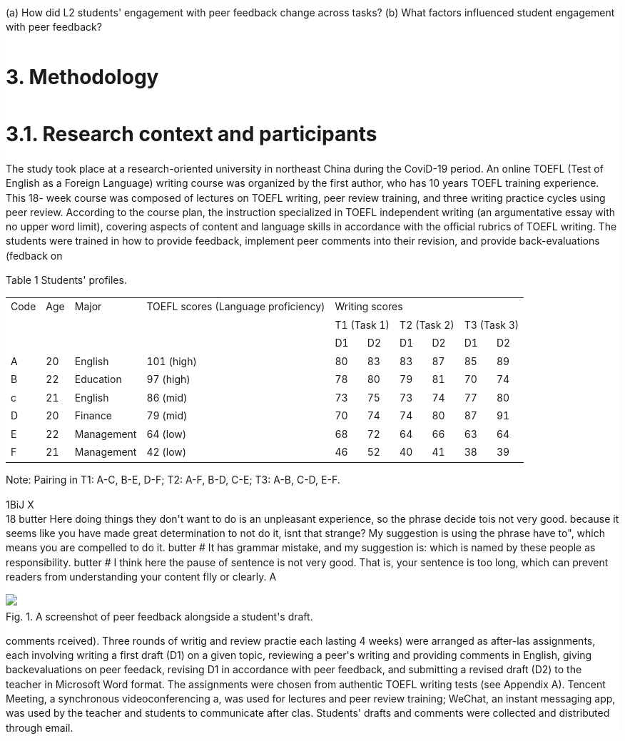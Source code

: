 (a) How did L2 students' engagement with peer feedback change across tasks? (b) What factors influenced student engagement with peer feedback?

# 3. Methodology

# 3.1. Research context and participants

The study took place at a research-oriented university in northeast China during the CoviD-19 period. An online TOEFL (Test of English as a Foreign Language) writing course was organized by the first author, who has 10 years TOEFL training experience. This 18- week course was composed of lectures on TOEFL writing, peer review training, and three writing practice cycles using peer review. According to the course plan, the instruction specialized in TOEFL independent writing (an argumentative essay with no upper word limit), covering aspects of content and language skills in accordance with the official rubrics of TOEFL writing. The students were trained in how to provide feedback, implement peer comments into their revision, and provide back-evaluations (fedback on

Table 1 Students' profiles.   

<html><body><table><tr><td>Code</td><td>Age</td><td>Major</td><td>TOEFL scores (Language proficiency)</td><td colspan="6">Writing scores</td></tr><tr><td></td><td></td><td></td><td></td><td colspan="2">T1 (Task 1)</td><td colspan="2">T2 (Task 2)</td><td colspan="2">T3 (Task 3)</td></tr><tr><td></td><td></td><td></td><td></td><td>D1</td><td>D2</td><td>D1</td><td>D2</td><td>D1</td><td>D2</td></tr><tr><td>A</td><td>20</td><td>English</td><td>101 (high)</td><td>80</td><td>83</td><td>83</td><td>87</td><td>85</td><td>89</td></tr><tr><td>B</td><td>22</td><td>Education</td><td>97 (high)</td><td>78</td><td>80</td><td>79</td><td>81</td><td>70</td><td>74</td></tr><tr><td>c</td><td>21</td><td>English</td><td>86 (mid)</td><td>73</td><td>75</td><td>73</td><td>74</td><td>77</td><td>80</td></tr><tr><td>D</td><td>20</td><td>Finance</td><td>79 (mid)</td><td>70</td><td>74</td><td>74</td><td>80</td><td>87</td><td>91</td></tr><tr><td>E</td><td>22</td><td> Management</td><td>64 (low)</td><td>68</td><td>72</td><td>64</td><td>66</td><td>63</td><td>64</td></tr><tr><td>F</td><td>21</td><td> Management</td><td>42 (low)</td><td>46</td><td>52</td><td>40</td><td>41</td><td>38</td><td>39</td></tr></table></body></html>

Note: Pairing in T1: A-C, B-E, D-F; T2: A-F, B-D, C-E; T3: A-B, C-D, E-F.

1BiJ X   
18 butter Here doing things they don't want to do is an unpleasant experience, so the phrase decide tois not very good. because it seems like you have made great determination to not do it, isnt that strange? My suggestion is using the phrase have to", which means you are compelled to do it. butter # It has grammar mistake, and my suggestion is: which is named by these people as responsibility. butter # I think here the pause of sentence is not very good. That is, your sentence is too long, which can prevent readers from understanding your content flly or clearly. A

![](img/d3edd923963b72c36135534d01602d9a503b8c1c573e4d8767daa8ea5e670a07.jpg)  
Fig. 1. A screenshot of peer feedback alongside a student's draft.

comments rceived). Three rounds of writig and review practie each lasting 4 weeks) were arranged as after-las assignments, each involving writing a first draft (D1) on a given topic, reviewing a peer's writing and providing comments in English, giving backevaluations on peer feedack, revising D1 in accordance with peer feedback, and submitting a revised draft (D2) to the teacher in Microsoft Word format. The assignments were chosen from authentic TOEFL writing tests (see Appendix A). Tencent Meeting, a synchronous videoconferencing a, was used for lectures and peer review training; WeChat, an instant messaging app, was used by the teacher and students to communicate after clas. Students' drafts and comments were collected and distributed through email.
